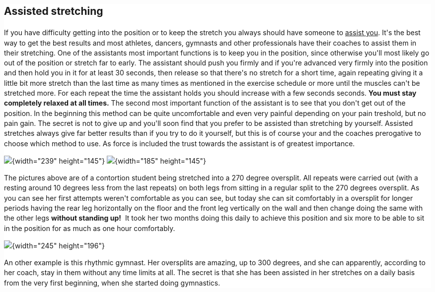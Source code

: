 ## Assisted stretching

If you have difficulty getting into the position or to keep the stretch
you <span class="underline">always should</span> have someone to [assist you](./assparex). It's the best way to get the best
results and most athletes, dancers, gymnasts and other professionals
have their coaches to assist them in their stretching. One of the
assistants most important functions is to keep you in the position,
since otherwise you'll most likely go out of the position or stretch
far to early. The assistant should push you firmly and if you're
advanced very firmly into the position and then hold you in it for at
least 30 seconds, then release so that there's no stretch for a short
time, again repeating giving it a little bit more stretch than the last
time as many times as mentioned in the exercise schedule or more until
the muscles can't be stretched more. For each repeat the time the
assistant holds you should increase with a few seconds seconds. **You must stay completely relaxed at all times.** The second most important
function of the assistant is to see that you don't get out of the
position. In the beginning this method can be quite uncomfortable and
even very painful depending on your pain treshold, but no pain gain. The
secret is not to give up and you'll soon find that you prefer to be
assisted than stretching by yourself. Assisted stretches always give far
better results than if you try to do it yourself, but this is of course
your and the coaches prerogative to choose which method to use. As force
is included the trust towards the assistant is of greatest importance.

<div class="img-group">

![](/images/spl-007.jpg){width="239" height="145"}
![](/images/spl-009.jpg){width="185" height="145"}

</div>

The pictures above are of a contortion student being stretched into a
270 degree oversplit. All repeats were carried out (with a resting
around 10 degrees less from the last repeats) on both legs from sitting
in a regular split to the 270 degrees oversplit. As you can see her
first attempts weren't comfortable as you can see, but today she can
sit comfortably in a oversplit for longer periods having the rear leg
horizontally on the floor and the front leg vertically on the wall and
then change doing the same with the other legs **without standing up!** 
It took her two months doing this daily to achieve this position and six
more to be able to sit in the position for as much as one hour
comfortably. 

![](/images/kwiciuosp01.jpg){width="245" height="196"}

An other example is this rhythmic gymnast. Her oversplits are amazing,
up to 300 degrees, and she can apparently, according to her coach, stay
in them without any time limits at all. The secret is that she has been
assisted in her stretches on a daily basis from the very first
beginning, when she started doing gymnastics.
